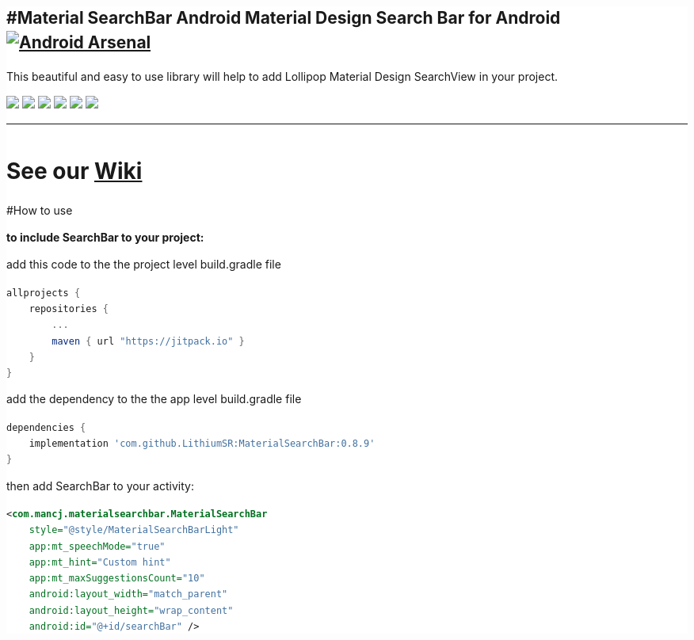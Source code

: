 
#Material SearchBar Android
Material Design Search Bar for Android
[![Android Arsenal](https://img.shields.io/badge/Android%20Arsenal-MaterialSearchBar-orange.svg?style=flat)](http://android-arsenal.com/details/1/4158)
----------
This beautiful and easy to use library will help to add Lollipop Material Design SearchView in your project.

<img src="/art/preview.gif" width="400">
<img src="/art/pv1.png" width="400">
<img src="/art/pv2.png" width="400">
<img src="/art/pv3.png" width="400">
<img src="/art/pv4.png" width="400">
<img src="/art/pv5.png" width="400">

----------

# See our [Wiki](https://github.com/mancj/MaterialSearchBar/wiki)


#How to use

**to include SearchBar to your project:**

 add this code to the the project level build.gradle file

```gradle
allprojects {
	repositories {
		...
		maven { url "https://jitpack.io" }
	}
}
```

add the dependency to the the app level build.gradle file

```gradle
dependencies {
	implementation 'com.github.LithiumSR:MaterialSearchBar:0.8.9'
}

```

then add SearchBar to your activity:

```xml
<com.mancj.materialsearchbar.MaterialSearchBar
    style="@style/MaterialSearchBarLight"
    app:mt_speechMode="true"
    app:mt_hint="Custom hint"
    app:mt_maxSuggestionsCount="10"
    android:layout_width="match_parent"
    android:layout_height="wrap_content"
    android:id="@+id/searchBar" />
```
